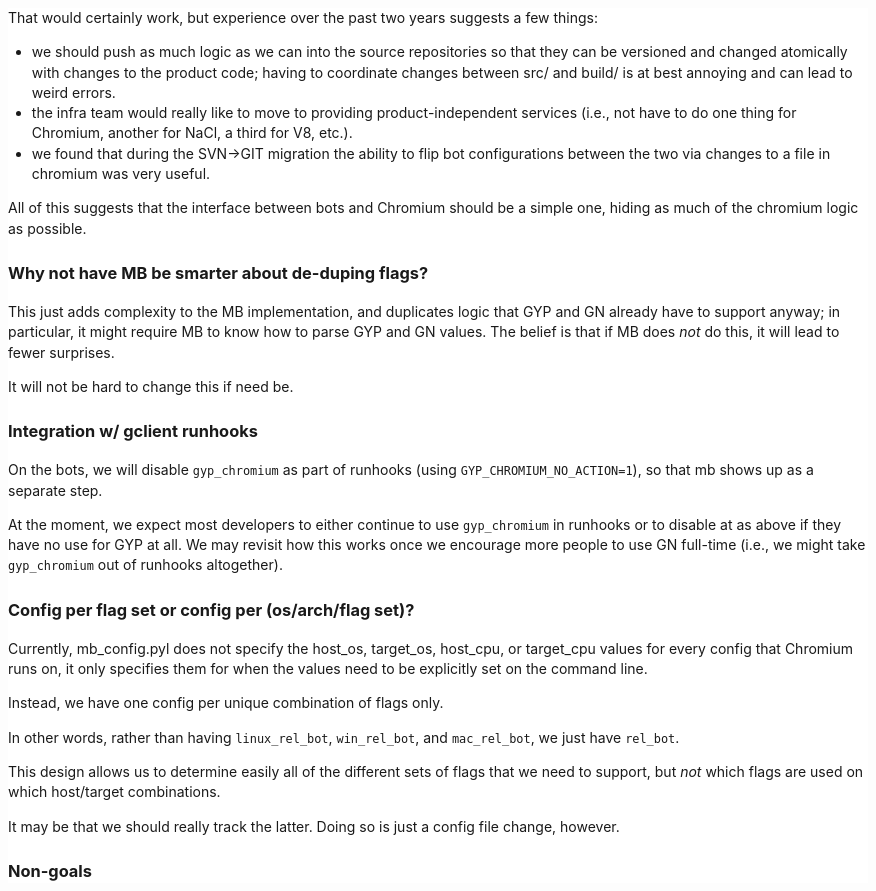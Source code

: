 That would certainly work, but experience over the past two years
suggests a few things:

  * we should push as much logic as we can into the source repositories
    so that they can be versioned and changed atomically with changes to
    the product code; having to coordinate changes between src/ and
    build/ is at best annoying and can lead to weird errors.
  * the infra team would really like to move to providing
    product-independent services (i.e., not have to do one thing for
    Chromium, another for NaCl, a third for V8, etc.).
  * we found that during the SVN->GIT migration the ability to flip bot
    configurations between the two via changes to a file in chromium
    was very useful.

All of this suggests that the interface between bots and Chromium should
be a simple one, hiding as much of the chromium logic as possible.

### Why not have MB be smarter about de-duping flags?

This just adds complexity to the MB implementation, and duplicates logic
that GYP and GN already have to support anyway; in particular, it might
require MB to know how to parse GYP and GN values. The belief is that
if MB does *not* do this, it will lead to fewer surprises.

It will not be hard to change this if need be.

### Integration w/ gclient runhooks

On the bots, we will disable `gyp_chromium` as part of runhooks (using
`GYP_CHROMIUM_NO_ACTION=1`), so that mb shows up as a separate step.

At the moment, we expect most developers to either continue to use
`gyp_chromium` in runhooks or to disable at as above if they have no
use for GYP at all. We may revisit how this works once we encourage more
people to use GN full-time (i.e., we might take `gyp_chromium` out of
runhooks altogether).

### Config per flag set or config per (os/arch/flag set)?

Currently, mb_config.pyl does not specify the host_os, target_os, host_cpu, or
target_cpu values for every config that Chromium runs on, it only specifies
them for when the values need to be explicitly set on the command line.

Instead, we have one config per unique combination of flags only.

In other words, rather than having `linux_rel_bot`, `win_rel_bot`, and
`mac_rel_bot`, we just have `rel_bot`.

This design allows us to determine easily all of the different sets
of flags that we need to support, but *not* which flags are used on which
host/target combinations.

It may be that we should really track the latter. Doing so is just a
config file change, however.

### Non-goals

